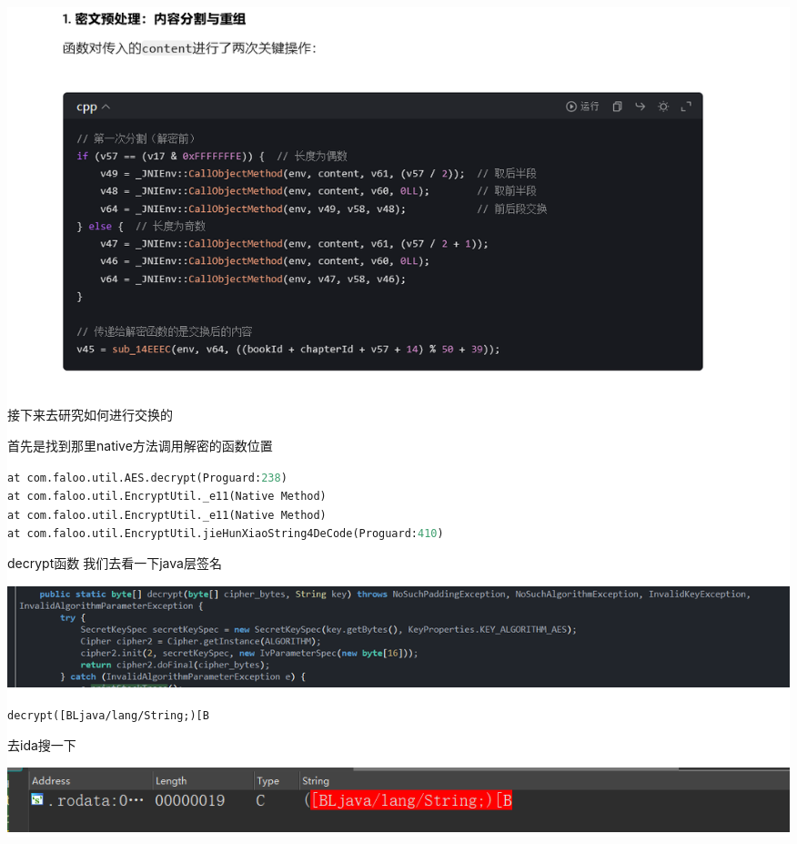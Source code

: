 ![1750301349101](assets/1750301349101.png)



接下来去研究如何进行交换的



首先是找到那里native方法调用解密的函数位置

```python
at com.faloo.util.AES.decrypt(Proguard:238)
at com.faloo.util.EncryptUtil._e11(Native Method)
at com.faloo.util.EncryptUtil._e11(Native Method)
at com.faloo.util.EncryptUtil.jieHunXiaoString4DeCode(Proguard:410)
```

decrypt函数 我们去看一下java层签名

![1750321497722](assets/1750321497722.png)



`decrypt([BLjava/lang/String;)[B`

去ida搜一下

![1750321553594](assets/1750321553594.png)
